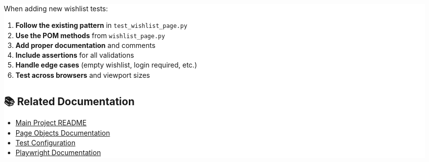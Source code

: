 When adding new wishlist tests:

1. **Follow the existing pattern** in `test_wishlist_page.py`
2. **Use the POM methods** from `wishlist_page.py`
3. **Add proper documentation** and comments
4. **Include assertions** for all validations
5. **Handle edge cases** (empty wishlist, login required, etc.)
6. **Test across browsers** and viewport sizes

## 📚 Related Documentation

- [Main Project README](../../README.md)
- [Page Objects Documentation](../../pages/README.md)
- [Test Configuration](../../conftest.py)
- [Playwright Documentation](https://playwright.dev/python/) 